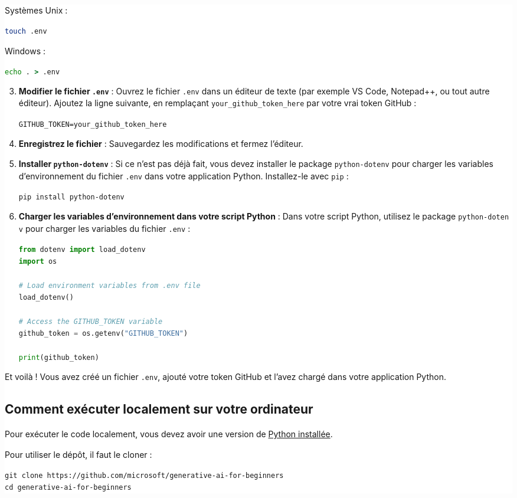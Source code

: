    Systèmes Unix :

   ```bash
   touch .env
   ```

   Windows :

   ```cmd
   echo . > .env
   ```

3. **Modifier le fichier `.env`** : Ouvrez le fichier `.env` dans un éditeur de texte (par exemple VS Code, Notepad++, ou tout autre éditeur). Ajoutez la ligne suivante, en remplaçant `your_github_token_here` par votre vrai token GitHub :

   ```env
   GITHUB_TOKEN=your_github_token_here
   ```

4. **Enregistrez le fichier** : Sauvegardez les modifications et fermez l’éditeur.

5. **Installer `python-dotenv`** : Si ce n’est pas déjà fait, vous devez installer le package `python-dotenv` pour charger les variables d’environnement du fichier `.env` dans votre application Python. Installez-le avec `pip` :

   ```bash
   pip install python-dotenv
   ```

6. **Charger les variables d’environnement dans votre script Python** : Dans votre script Python, utilisez le package `python-dotenv` pour charger les variables du fichier `.env` :

   ```python
   from dotenv import load_dotenv
   import os

   # Load environment variables from .env file
   load_dotenv()

   # Access the GITHUB_TOKEN variable
   github_token = os.getenv("GITHUB_TOKEN")

   print(github_token)
   ```

Et voilà ! Vous avez créé un fichier `.env`, ajouté votre token GitHub et l’avez chargé dans votre application Python.

## Comment exécuter localement sur votre ordinateur

Pour exécuter le code localement, vous devez avoir une version de [Python installée](https://www.python.org/downloads/?WT.mc_id=academic-105485-koreyst).

Pour utiliser le dépôt, il faut le cloner :

```shell
git clone https://github.com/microsoft/generative-ai-for-beginners
cd generative-ai-for-beginners
```
